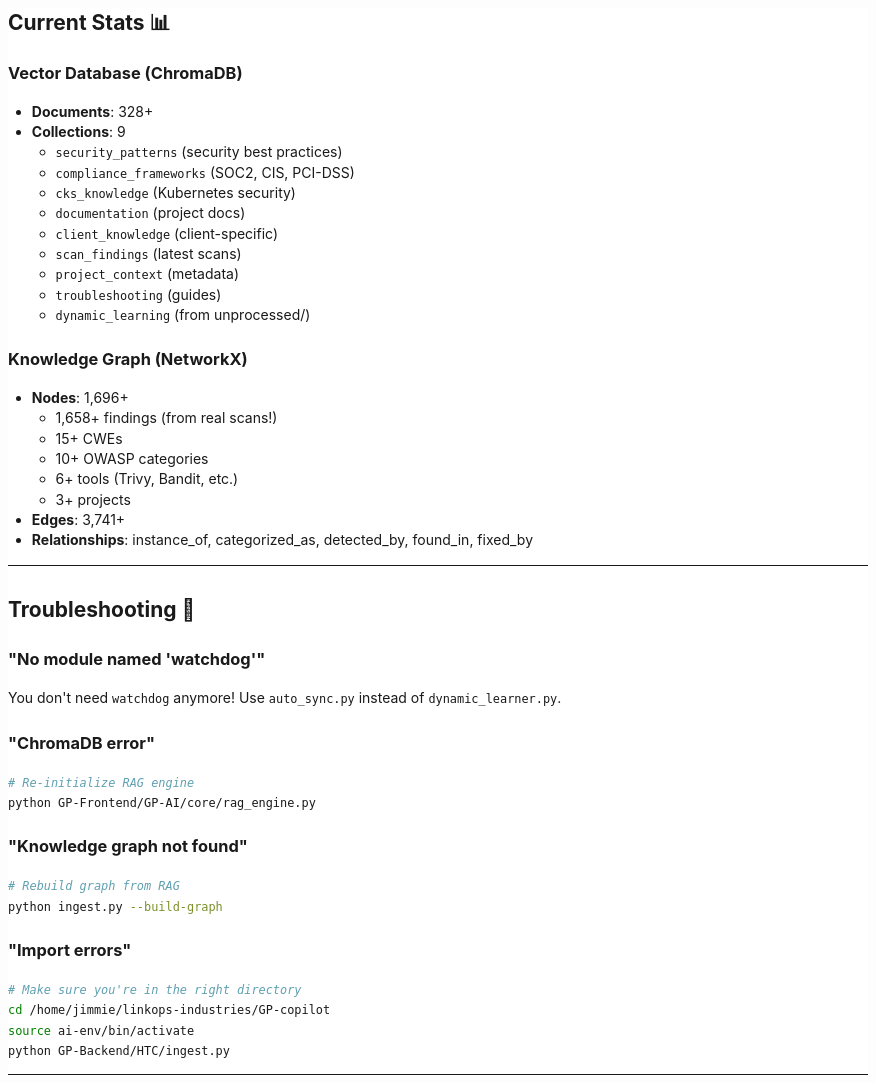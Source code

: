 ## Current Stats 📊

### Vector Database (ChromaDB)
- **Documents**: 328+
- **Collections**: 9
  - `security_patterns` (security best practices)
  - `compliance_frameworks` (SOC2, CIS, PCI-DSS)
  - `cks_knowledge` (Kubernetes security)
  - `documentation` (project docs)
  - `client_knowledge` (client-specific)
  - `scan_findings` (latest scans)
  - `project_context` (metadata)
  - `troubleshooting` (guides)
  - `dynamic_learning` (from unprocessed/)

### Knowledge Graph (NetworkX)
- **Nodes**: 1,696+
  - 1,658+ findings (from real scans!)
  - 15+ CWEs
  - 10+ OWASP categories
  - 6+ tools (Trivy, Bandit, etc.)
  - 3+ projects
- **Edges**: 3,741+
- **Relationships**: instance_of, categorized_as, detected_by, found_in, fixed_by

---

## Troubleshooting 🔧

### "No module named 'watchdog'"

You don't need `watchdog` anymore! Use `auto_sync.py` instead of `dynamic_learner.py`.

### "ChromaDB error"

```bash
# Re-initialize RAG engine
python GP-Frontend/GP-AI/core/rag_engine.py
```

### "Knowledge graph not found"

```bash
# Rebuild graph from RAG
python ingest.py --build-graph
```

### "Import errors"

```bash
# Make sure you're in the right directory
cd /home/jimmie/linkops-industries/GP-copilot
source ai-env/bin/activate
python GP-Backend/HTC/ingest.py
```

---